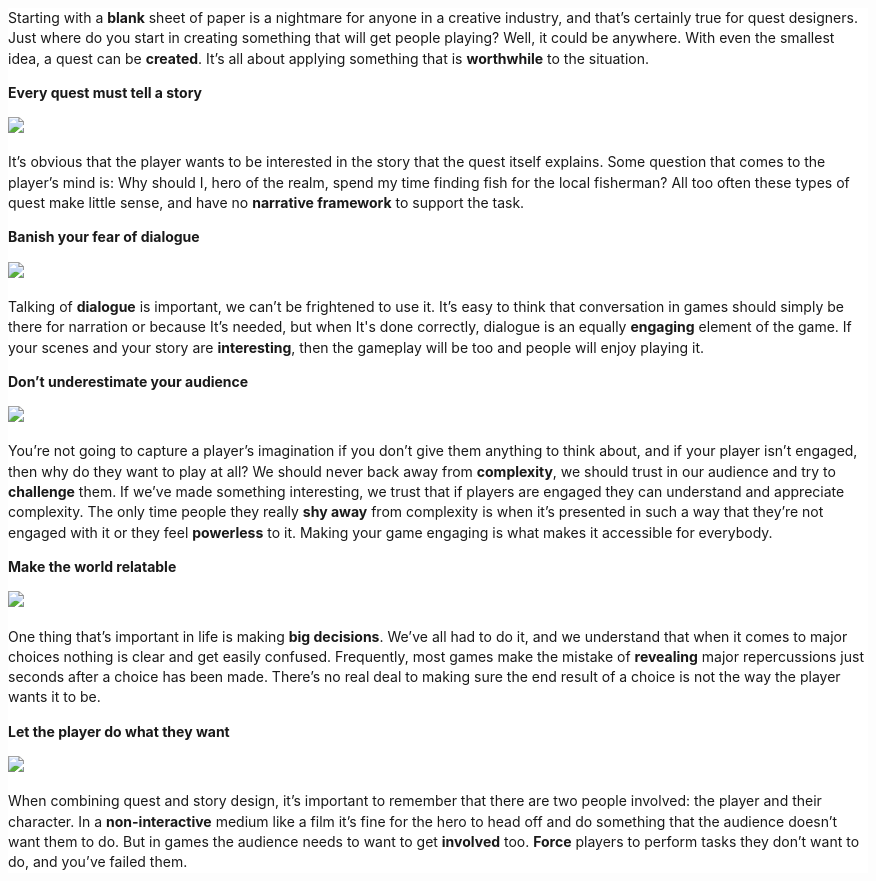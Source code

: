Starting with a **blank** sheet of paper is a nightmare for anyone in a creative industry, 
and that’s certainly true for quest designers. Just where do you start in creating 
something that will get people playing? Well, it could be anywhere.
With even the smallest idea, a quest can be **created**. It’s all about applying 
something that is **worthwhile** to the situation. 

**Every quest must tell a story**

![](https://www.pcgamesn.com/wp-content/uploads/legacy/10_1.jpg)

It’s obvious that the player wants to be interested in the story that 
the quest itself explains. Some question that comes to the player’s mind is: Why should I, 
hero of the realm, spend my time finding fish for the local fisherman? All too often these 
types of quest make little sense, and have no **narrative framework** to support the task.

**Banish your fear of dialogue**

![](https://www.pcgamesn.com/wp-content/uploads/legacy/11_1.jpg)

Talking of **dialogue** is important, we can’t be frightened to use it. It’s easy to think 
that conversation in games should simply be there for narration or because It’s needed, 
but when It's done correctly, dialogue is an equally **engaging** element of the game.
If your scenes and your story are **interesting**, then the gameplay will be too and people will 
enjoy playing it. 

**Don’t underestimate your audience**

![](https://www.pcgamesn.com/wp-content/uploads/legacy/12_1.jpg)

You’re not going to capture a player’s imagination if you don’t give them anything to 
think about, and if your player isn’t engaged, then why do they want to play at all? 
We should never back away from **complexity**, we should trust in our audience and try to 
**challenge** them. If we’ve made something interesting, we trust that if players are engaged 
they can understand and appreciate complexity. The only time people they really **shy away** 
from complexity is when it’s presented in such a way that they’re not engaged with it or 
they feel **powerless** to it. Making your game engaging is what makes it accessible for everybody.

**Make the world relatable**

![](https://www.pcgamesn.com/wp-content/uploads/legacy/13_1.jpg)

One thing that’s important in life is making **big decisions**. We’ve all had to do it, 
and we understand that when it comes to major choices nothing is clear and get easily confused. 
Frequently, most games make the mistake of **revealing** major repercussions just 
seconds after a choice has been made. There’s no real deal to making sure the end 
result of a choice is not the way the player wants it to be. 

**Let the player do what they want**

![](https://www.pcgamesn.com/wp-content/uploads/legacy/14_1.jpg)

When combining quest and story design, it’s important to remember that there are 
two people involved: the player and their character. In a **non-interactive** medium like 
a film it’s fine for the hero to head off and do something that the audience doesn’t 
want them to do. But in games the audience needs to want to get **involved** too. 
**Force** players to perform tasks they don’t want to do, and you’ve failed them.
